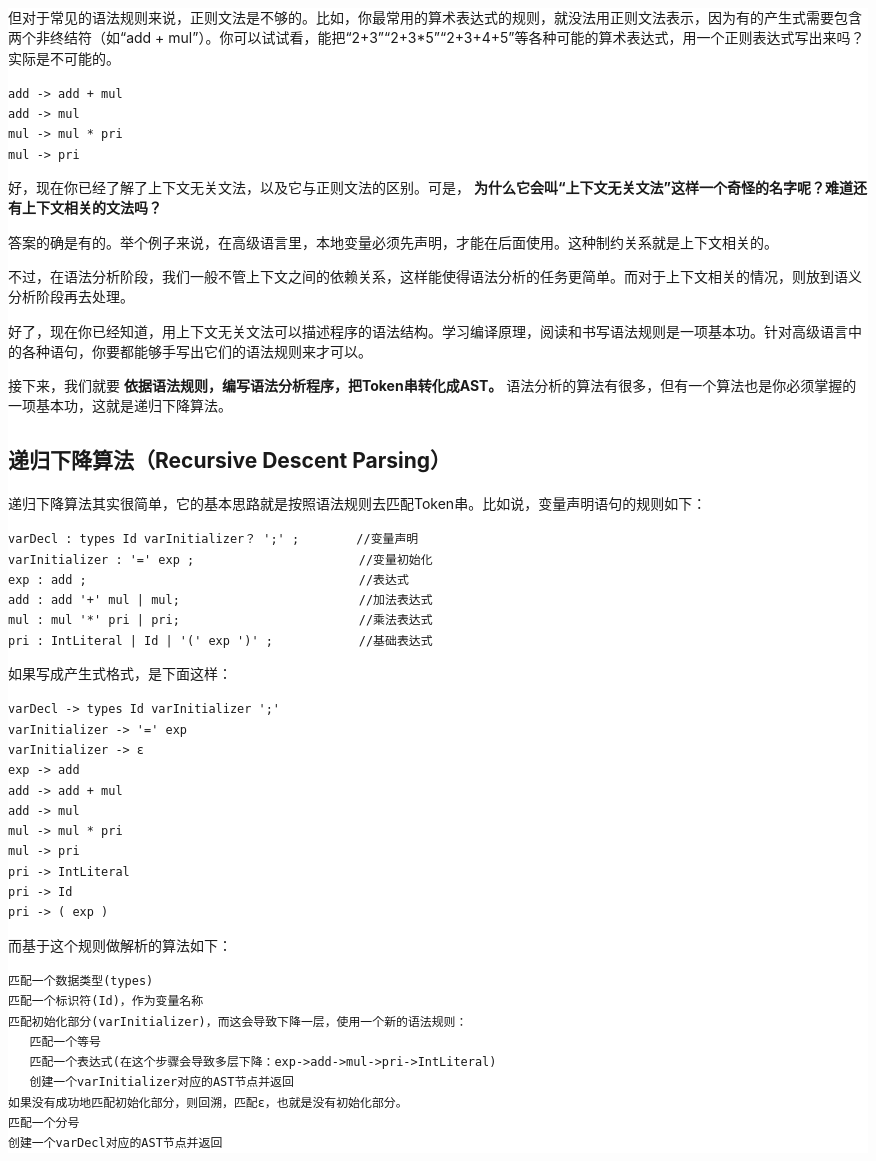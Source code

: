 但对于常见的语法规则来说，正则文法是不够的。比如，你最常用的算术表达式的规则，就没法用正则文法表示，因为有的产生式需要包含两个非终结符（如“add + mul”）。你可以试试看，能把“2+3”“2+3\*5”“2+3+4+5”等各种可能的算术表达式，用一个正则表达式写出来吗？实际是不可能的。

```
add -> add + mul
add -> mul
mul -> mul * pri
mul -> pri

```

好，现在你已经了解了上下文无关文法，以及它与正则文法的区别。可是， **为什么它会叫“上下文无关文法”这样一个奇怪的名字呢？难道还有上下文相关的文法吗？**

答案的确是有的。举个例子来说，在高级语言里，本地变量必须先声明，才能在后面使用。这种制约关系就是上下文相关的。

不过，在语法分析阶段，我们一般不管上下文之间的依赖关系，这样能使得语法分析的任务更简单。而对于上下文相关的情况，则放到语义分析阶段再去处理。

好了，现在你已经知道，用上下文无关文法可以描述程序的语法结构。学习编译原理，阅读和书写语法规则是一项基本功。针对高级语言中的各种语句，你要都能够手写出它们的语法规则来才可以。

接下来，我们就要 **依据语法规则，编写语法分析程序，把Token串转化成AST。** 语法分析的算法有很多，但有一个算法也是你必须掌握的一项基本功，这就是递归下降算法。

## 递归下降算法（Recursive Descent Parsing）

递归下降算法其实很简单，它的基本思路就是按照语法规则去匹配Token串。比如说，变量声明语句的规则如下：

```
varDecl : types Id varInitializer？ ';' ;        //变量声明
varInitializer : '=' exp ;                       //变量初始化
exp : add ;                                      //表达式
add : add '+' mul | mul;                         //加法表达式
mul : mul '*' pri | pri;                         //乘法表达式
pri : IntLiteral | Id | '(' exp ')' ;            //基础表达式

```

如果写成产生式格式，是下面这样：

```
varDecl -> types Id varInitializer ';'
varInitializer -> '=' exp
varInitializer -> ε
exp -> add
add -> add + mul
add -> mul
mul -> mul * pri
mul -> pri
pri -> IntLiteral
pri -> Id
pri -> ( exp )

```

而基于这个规则做解析的算法如下：

```
匹配一个数据类型(types)
匹配一个标识符(Id)，作为变量名称
匹配初始化部分(varInitializer)，而这会导致下降一层，使用一个新的语法规则：
   匹配一个等号
   匹配一个表达式(在这个步骤会导致多层下降：exp->add->mul->pri->IntLiteral)
   创建一个varInitializer对应的AST节点并返回
如果没有成功地匹配初始化部分，则回溯，匹配ε，也就是没有初始化部分。
匹配一个分号
创建一个varDecl对应的AST节点并返回

```
